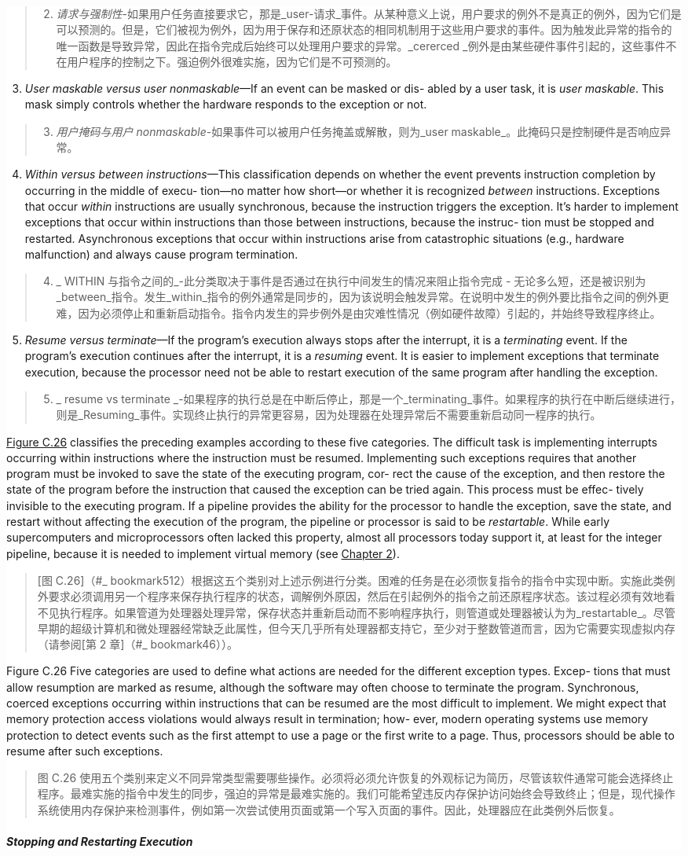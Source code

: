 > 2. _请求与强制性_-如果用户任务直接要求它，那是_user-请求_事件。从某种意义上说，用户要求的例外不是真正的例外，因为它们是可以预测的。但是，它们被视为例外，因为用于保存和还原状态的相同机制用于这些用户要求的事件。因为触发此异常的指令的唯一函数是导致异常，因此在指令完成后始终可以处理用户要求的异常。_cererced _例外是由某些硬件事件引起的，这些事件不在用户程序的控制之下。强迫例外很难实施，因为它们是不可预测的。

3. _User maskable versus user nonmaskable_—If an event can be masked or dis- abled by a user task, it is _user maskable_. This mask simply controls whether the hardware responds to the exception or not.

> 3. _用户掩码与用户 nonmaskable_-如果事件可以被用户任务掩盖或解散，则为_user maskable_。此掩码只是控制硬件是否响应异常。

4. _Within versus between instructions_—This classification depends on whether the event prevents instruction completion by occurring in the middle of execu- tion—no matter how short—or whether it is recognized _between_ instructions. Exceptions that occur _within_ instructions are usually synchronous, because the instruction triggers the exception. It’s harder to implement exceptions that occur within instructions than those between instructions, because the instruc- tion must be stopped and restarted. Asynchronous exceptions that occur within instructions arise from catastrophic situations (e.g., hardware malfunction) and always cause program termination.

> 4. _ WITHIN 与指令之间的_-此分类取决于事件是否通过在执行中间发生的情况来阻止指令完成 - 无论多么短，还是被识别为_between_指令。发生_within_指令的例外通常是同步的，因为该说明会触发异常。在说明中发生的例外要比指令之间的例外更难，因为必须停止和重新启动指令。指令内发生的异步例外是由灾难性情况（例如硬件故障）引起的，并始终导致程序终止。

5. _Resume versus terminate_—If the program’s execution always stops after the interrupt, it is a _terminating_ event. If the program’s execution continues after the interrupt, it is a _resuming_ event. It is easier to implement exceptions that terminate execution, because the processor need not be able to restart execution of the same program after handling the exception.

> 5. _ resume vs terminate _-如果程序的执行总是在中断后停止，那是一个_terminating_事件。如果程序的执行在中断后继续进行，则是_Resuming_事件。实现终止执行的异常更容易，因为处理器在处理异常后不需要重新启动同一程序的执行。

[Figure C.26](#_bookmark512) classifies the preceding examples according to these five categories. The difficult task is implementing interrupts occurring within instructions where the instruction must be resumed. Implementing such exceptions requires that another program must be invoked to save the state of the executing program, cor- rect the cause of the exception, and then restore the state of the program before the instruction that caused the exception can be tried again. This process must be effec- tively invisible to the executing program. If a pipeline provides the ability for the processor to handle the exception, save the state, and restart without affecting the execution of the program, the pipeline or processor is said to be _restartable_. While early supercomputers and microprocessors often lacked this property, almost all processors today support it, at least for the integer pipeline, because it is needed to implement virtual memory (see [Chapter 2](#_bookmark46)).

> [图 C.26]（#_ bookmark512）根据这五个类别对上述示例进行分类。困难的任务是在必须恢复指令的指令中实现中断。实施此类例外要求必须调用另一个程序来保存执行程序的状态，调解例外原因，然后在引起例外的指令之前还原程序状态。该过程必须有效地看不见执行程序。如果管道为处理器处理异常，保存状态并重新启动而不影响程序执行，则管道或处理器被认为为_restartable_。尽管早期的超级计算机和微处理器经常缺乏此属性，但今天几乎所有处理器都支持它，至少对于整数管道而言，因为它需要实现虚拟内存（请参阅[第 2 章]（#_ bookmark46））。

Figure C.26 Five categories are used to define what actions are needed for the different exception types. Excep- tions that must allow resumption are marked as resume, although the software may often choose to terminate the program. Synchronous, coerced exceptions occurring within instructions that can be resumed are the most difficult to implement. We might expect that memory protection access violations would always result in termination; how- ever, modern operating systems use memory protection to detect events such as the first attempt to use a page or the first write to a page. Thus, processors should be able to resume after such exceptions.

> 图 C.26 使用五个类别来定义不同异常类型需要哪些操作。必须将必须允许恢复的外观标记为简历，尽管该软件通常可能会选择终止程序。最难实施的指令中发生的同步，强迫的异常是最难实施的。我们可能希望违反内存保护访问始终会导致终止；但是，现代操作系统使用内存保护来检测事件，例如第一次尝试使用页面或第一个写入页面的事件。因此，处理器应在此类例外后恢复。

##### _Stopping and Restarting Execution_
